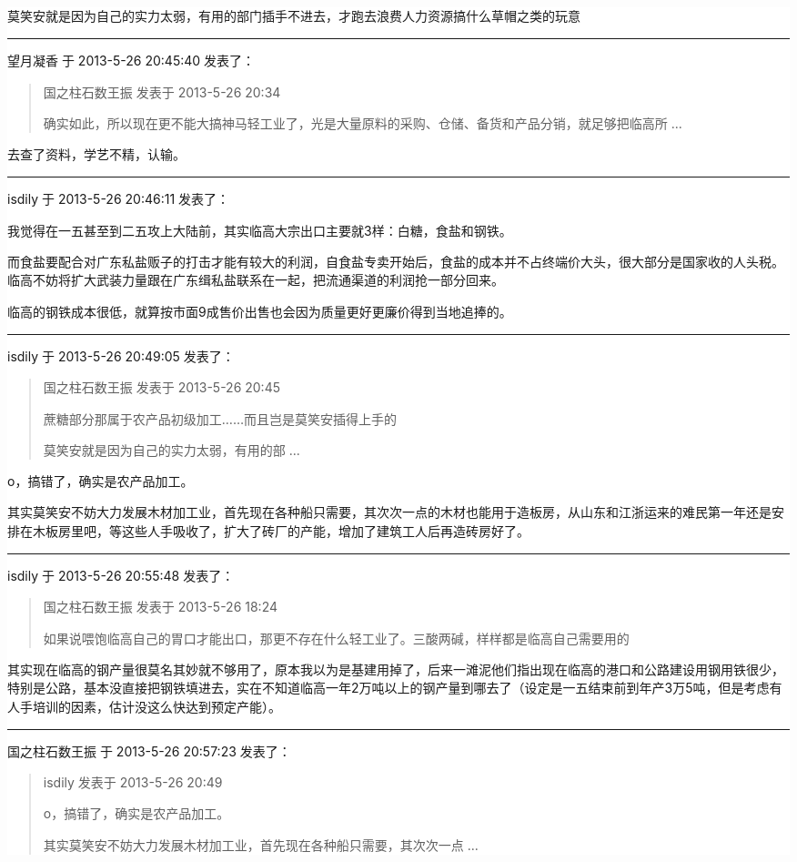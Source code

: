 莫笑安就是因为自己的实力太弱，有用的部门插手不进去，才跑去浪费人力资源搞什么草帽之类的玩意

---------

望月凝香 于 2013-5-26 20:45:40 发表了：

> 国之柱石数王振 发表于 2013-5-26 20:34
> 
> 确实如此，所以现在更不能大搞神马轻工业了，光是大量原料的采购、仓储、备货和产品分销，就足够把临高所 ...



去查了资料，学艺不精，认输。

---------

isdily 于 2013-5-26 20:46:11 发表了：

我觉得在一五甚至到二五攻上大陆前，其实临高大宗出口主要就3样：白糖，食盐和钢铁。

而食盐要配合对广东私盐贩子的打击才能有较大的利润，自食盐专卖开始后，食盐的成本并不占终端价大头，很大部分是国家收的人头税。临高不妨将扩大武装力量跟在广东缉私盐联系在一起，把流通渠道的利润抢一部分回来。

临高的钢铁成本很低，就算按市面9成售价出售也会因为质量更好更廉价得到当地追捧的。

---------

isdily 于 2013-5-26 20:49:05 发表了：

> 国之柱石数王振 发表于 2013-5-26 20:45
> 
> 蔗糖部分那属于农产品初级加工……而且岂是莫笑安插得上手的
> 
> 莫笑安就是因为自己的实力太弱，有用的部 ...



o，搞错了，确实是农产品加工。

其实莫笑安不妨大力发展木材加工业，首先现在各种船只需要，其次次一点的木材也能用于造板房，从山东和江浙运来的难民第一年还是安排在木板房里吧，等这些人手吸收了，扩大了砖厂的产能，增加了建筑工人后再造砖房好了。

---------

isdily 于 2013-5-26 20:55:48 发表了：

> 国之柱石数王振 发表于 2013-5-26 18:24
> 
> 如果说喂饱临高自己的胃口才能出口，那更不存在什么轻工业了。三酸两碱，样样都是临高自己需要用的



其实现在临高的钢产量很莫名其妙就不够用了，原本我以为是基建用掉了，后来一滩泥他们指出现在临高的港口和公路建设用钢用铁很少，特别是公路，基本没直接把钢铁填进去，实在不知道临高一年2万吨以上的钢产量到哪去了（设定是一五结束前到年产3万5吨，但是考虑有人手培训的因素，估计没这么快达到预定产能）。

---------

国之柱石数王振 于 2013-5-26 20:57:23 发表了：

> isdily 发表于 2013-5-26 20:49
> 
> o，搞错了，确实是农产品加工。
> 
> 其实莫笑安不妨大力发展木材加工业，首先现在各种船只需要，其次次一点 ...

